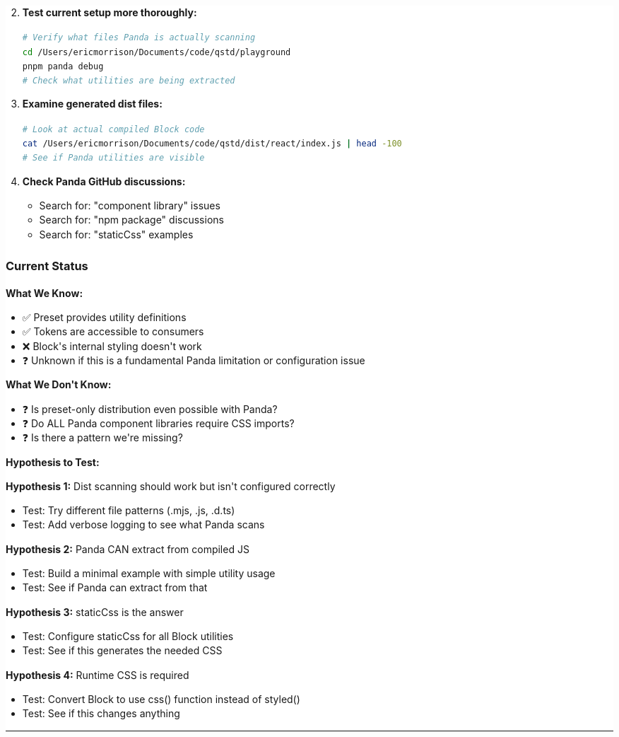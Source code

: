 2. **Test current setup more thoroughly:**

   ```bash
   # Verify what files Panda is actually scanning
   cd /Users/ericmorrison/Documents/code/qstd/playground
   pnpm panda debug
   # Check what utilities are being extracted
   ```

3. **Examine generated dist files:**

   ```bash
   # Look at actual compiled Block code
   cat /Users/ericmorrison/Documents/code/qstd/dist/react/index.js | head -100
   # See if Panda utilities are visible
   ```

4. **Check Panda GitHub discussions:**
   - Search for: "component library" issues
   - Search for: "npm package" discussions
   - Search for: "staticCss" examples

### Current Status

**What We Know:**

- ✅ Preset provides utility definitions
- ✅ Tokens are accessible to consumers
- ❌ Block's internal styling doesn't work
- ❓ Unknown if this is a fundamental Panda limitation or configuration issue

**What We Don't Know:**

- ❓ Is preset-only distribution even possible with Panda?
- ❓ Do ALL Panda component libraries require CSS imports?
- ❓ Is there a pattern we're missing?

**Hypothesis to Test:**

**Hypothesis 1:** Dist scanning should work but isn't configured correctly

- Test: Try different file patterns (.mjs, .js, .d.ts)
- Test: Add verbose logging to see what Panda scans

**Hypothesis 2:** Panda CAN extract from compiled JS

- Test: Build a minimal example with simple utility usage
- Test: See if Panda can extract from that

**Hypothesis 3:** staticCss is the answer

- Test: Configure staticCss for all Block utilities
- Test: See if this generates the needed CSS

**Hypothesis 4:** Runtime CSS is required

- Test: Convert Block to use css() function instead of styled()
- Test: See if this changes anything

---
